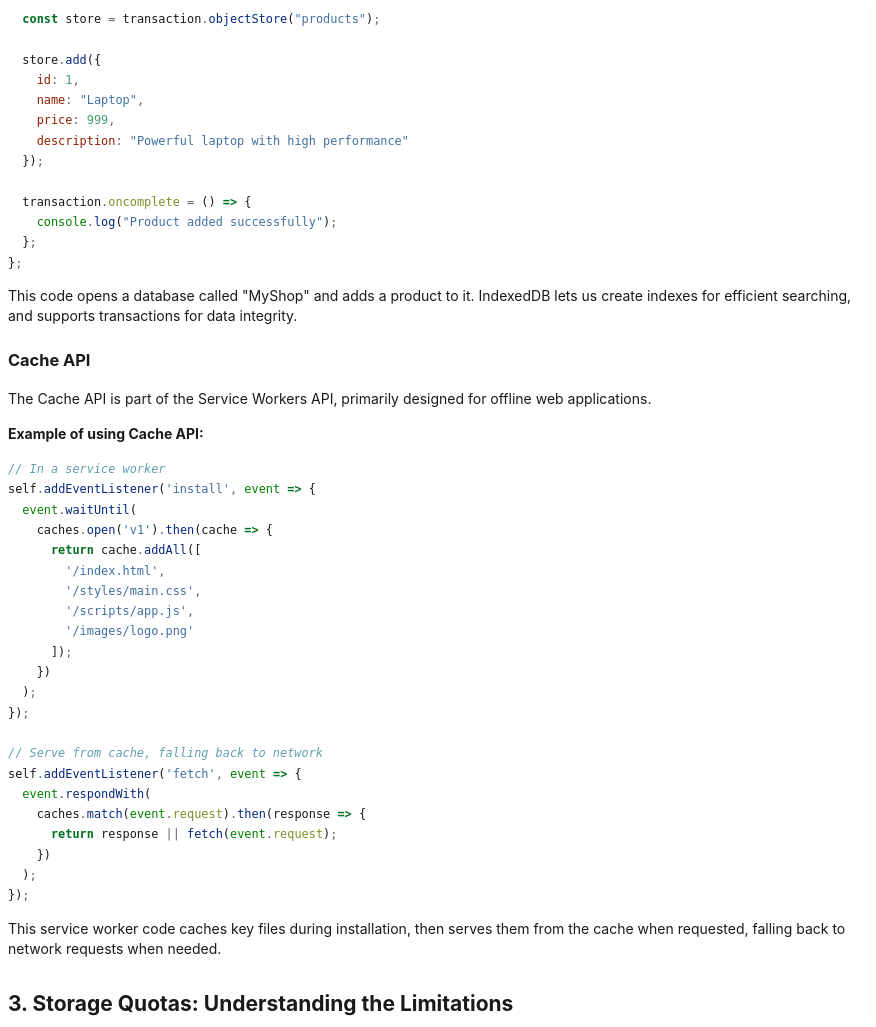 ```javascript
  const store = transaction.objectStore("products");
  
  store.add({
    id: 1,
    name: "Laptop",
    price: 999,
    description: "Powerful laptop with high performance"
  });
  
  transaction.oncomplete = () => {
    console.log("Product added successfully");
  };
};
```

This code opens a database called "MyShop" and adds a product to it. IndexedDB lets us create indexes for efficient searching, and supports transactions for data integrity.

### Cache API

The Cache API is part of the Service Workers API, primarily designed for offline web applications.

**Example of using Cache API:**

```javascript
// In a service worker
self.addEventListener('install', event => {
  event.waitUntil(
    caches.open('v1').then(cache => {
      return cache.addAll([
        '/index.html',
        '/styles/main.css',
        '/scripts/app.js',
        '/images/logo.png'
      ]);
    })
  );
});

// Serve from cache, falling back to network
self.addEventListener('fetch', event => {
  event.respondWith(
    caches.match(event.request).then(response => {
      return response || fetch(event.request);
    })
  );
});
```

This service worker code caches key files during installation, then serves them from the cache when requested, falling back to network requests when needed.

## 3. Storage Quotas: Understanding the Limitations
